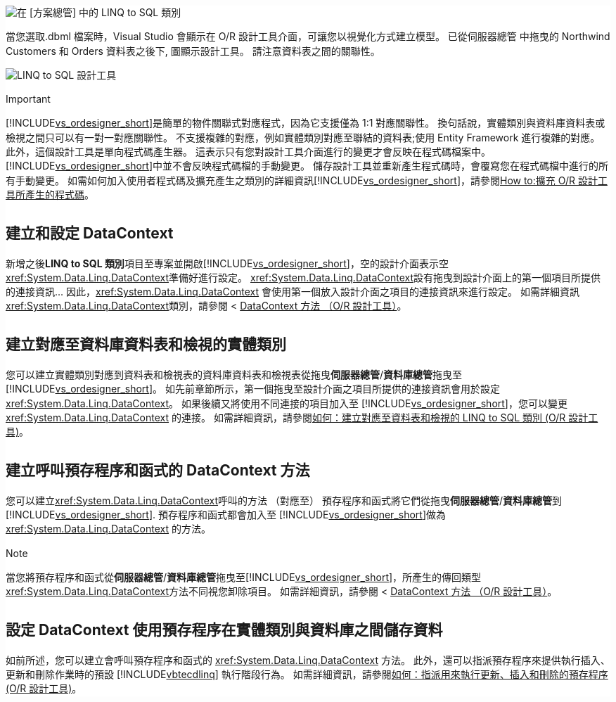  ![在 [方案總管] 中的 LINQ to SQL 類別](../data-tools/media/raddata-linq-to-sql-classes-in-solution-explorer.png "raddata LINQ to SQL 類別在 方案總管")

 當您選取.dbml 檔案時，Visual Studio 會顯示在 O/R 設計工具介面，可讓您以視覺化方式建立模型。 已從伺服器總管 中拖曳的 Northwind Customers 和 Orders 資料表之後下, 圖顯示設計工具。 請注意資料表之間的關聯性。

 ![LINQ to SQL 設計工具](../data-tools/media/raddata-linq-to-sql-designer.png "raddata LINQ to SQL 設計工具")

> [!IMPORTANT]
>  [!INCLUDE[vs_ordesigner_short](../includes/vs-ordesigner-short-md.md)]是簡單的物件關聯式對應程式，因為它支援僅為 1:1 對應關聯性。 換句話說，實體類別與資料庫資料表或檢視之間只可以有一對一對應關聯性。 不支援複雜的對應，例如實體類別對應至聯結的資料表;使用 Entity Framework 進行複雜的對應。 此外，這個設計工具是單向程式碼產生器。 這表示只有您對設計工具介面進行的變更才會反映在程式碼檔案中。 [!INCLUDE[vs_ordesigner_short](../includes/vs-ordesigner-short-md.md)]中並不會反映程式碼檔的手動變更。 儲存設計工具並重新產生程式碼時，會覆寫您在程式碼檔中進行的所有手動變更。 如需如何加入使用者程式碼及擴充產生之類別的詳細資訊[!INCLUDE[vs_ordesigner_short](../includes/vs-ordesigner-short-md.md)]，請參閱[How to:擴充 O/R 設計工具所產生的程式碼](../data-tools/how-to-extend-code-generated-by-the-o-r-designer.md)。

## <a name="creating-and-configuring-the-datacontext"></a>建立和設定 DataContext
 新增之後**LINQ to SQL 類別**項目至專案並開啟[!INCLUDE[vs_ordesigner_short](../includes/vs-ordesigner-short-md.md)]，空的設計介面表示空<xref:System.Data.Linq.DataContext>準備好進行設定。 <xref:System.Data.Linq.DataContext>設有拖曳到設計介面上的第一個項目所提供的連接資訊... 因此，<xref:System.Data.Linq.DataContext> 會使用第一個放入設計介面之項目的連接資訊來進行設定。 如需詳細資訊<xref:System.Data.Linq.DataContext>類別，請參閱 < [DataContext 方法 （O/R 設計工具）](../data-tools/datacontext-methods-o-r-designer.md)。

## <a name="creating-entity-classes-that-map-to-database-tables-and-views"></a>建立對應至資料庫資料表和檢視的實體類別
 您可以建立實體類別對應到資料表和檢視表的資料庫資料表和檢視表從拖曳**伺服器總管**/**資料庫總管**拖曳至[!INCLUDE[vs_ordesigner_short](../includes/vs-ordesigner-short-md.md)]。 如先前章節所示，第一個拖曳至設計介面之項目所提供的連接資訊會用於設定 <xref:System.Data.Linq.DataContext>。 如果後續又將使用不同連接的項目加入至 [!INCLUDE[vs_ordesigner_short](../includes/vs-ordesigner-short-md.md)]，您可以變更 <xref:System.Data.Linq.DataContext> 的連接。 如需詳細資訊，請參閱[如何：建立對應至資料表和檢視的 LINQ to SQL 類別 (O/R 設計工具)](../data-tools/how-to-create-linq-to-sql-classes-mapped-to-tables-and-views-o-r-designer.md)。

## <a name="creating-datacontext-methods-that-call-stored-procedures-and-functions"></a>建立呼叫預存程序和函式的 DataContext 方法
 您可以建立<xref:System.Data.Linq.DataContext>呼叫的方法 （對應至） 預存程序和函式將它們從拖曳**伺服器總管**/**資料庫總管**到[!INCLUDE[vs_ordesigner_short](../includes/vs-ordesigner-short-md.md)]. 預存程序和函式都會加入至 [!INCLUDE[vs_ordesigner_short](../includes/vs-ordesigner-short-md.md)]做為 <xref:System.Data.Linq.DataContext> 的方法。

> [!NOTE]
>  當您將預存程序和函式從**伺服器總管**/**資料庫總管**拖曳至[!INCLUDE[vs_ordesigner_short](../includes/vs-ordesigner-short-md.md)]，所產生的傳回類型<xref:System.Data.Linq.DataContext>方法不同視您卸除項目。 如需詳細資訊，請參閱 < [DataContext 方法 （O/R 設計工具）](../data-tools/datacontext-methods-o-r-designer.md)。

## <a name="configuring-a-datacontext-to-use-stored-procedures-to-save-data-between-entity-classes-and-a-database"></a>設定 DataContext 使用預存程序在實體類別與資料庫之間儲存資料
 如前所述，您可以建立會呼叫預存程序和函式的 <xref:System.Data.Linq.DataContext> 方法。 此外，還可以指派預存程序來提供執行插入、更新和刪除作業時的預設 [!INCLUDE[vbtecdlinq](../includes/vbtecdlinq-md.md)] 執行階段行為。 如需詳細資訊，請參閱[如何：指派用來執行更新、插入和刪除的預存程序 (O/R 設計工具)](../data-tools/how-to-assign-stored-procedures-to-perform-updates-inserts-and-deletes-o-r-designer.md)。

